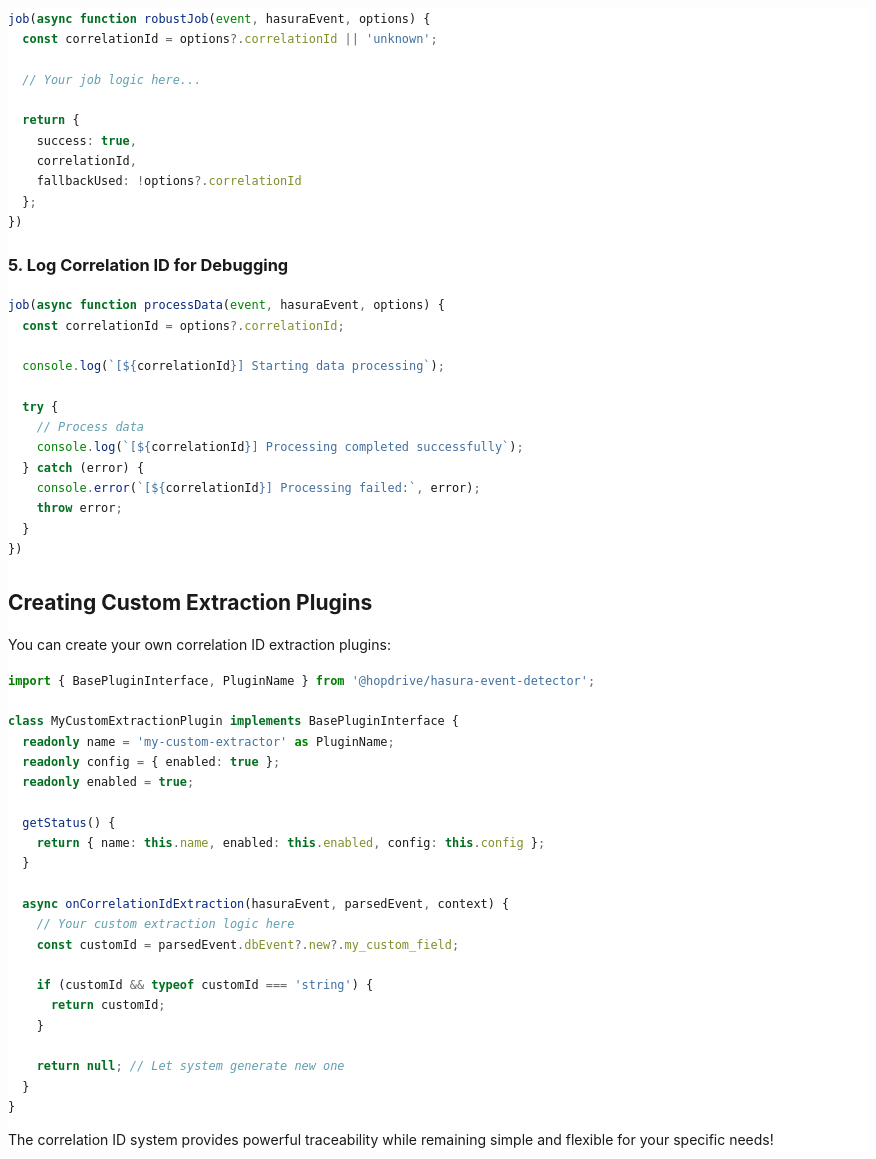 ```typescript
job(async function robustJob(event, hasuraEvent, options) {
  const correlationId = options?.correlationId || 'unknown';
  
  // Your job logic here...
  
  return { 
    success: true, 
    correlationId,
    fallbackUsed: !options?.correlationId 
  };
})
```

### 5. Log Correlation ID for Debugging

```typescript
job(async function processData(event, hasuraEvent, options) {
  const correlationId = options?.correlationId;
  
  console.log(`[${correlationId}] Starting data processing`);
  
  try {
    // Process data
    console.log(`[${correlationId}] Processing completed successfully`);
  } catch (error) {
    console.error(`[${correlationId}] Processing failed:`, error);
    throw error;
  }
})
```

## Creating Custom Extraction Plugins

You can create your own correlation ID extraction plugins:

```typescript
import { BasePluginInterface, PluginName } from '@hopdrive/hasura-event-detector';

class MyCustomExtractionPlugin implements BasePluginInterface {
  readonly name = 'my-custom-extractor' as PluginName;
  readonly config = { enabled: true };
  readonly enabled = true;

  getStatus() {
    return { name: this.name, enabled: this.enabled, config: this.config };
  }

  async onCorrelationIdExtraction(hasuraEvent, parsedEvent, context) {
    // Your custom extraction logic here
    const customId = parsedEvent.dbEvent?.new?.my_custom_field;
    
    if (customId && typeof customId === 'string') {
      return customId;
    }
    
    return null; // Let system generate new one
  }
}
```

The correlation ID system provides powerful traceability while remaining simple and flexible for your specific needs!
